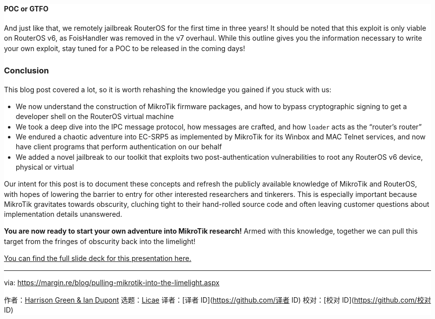 #### POC or GTFO
And just like that, we remotely jailbreak RouterOS for the first time in three years! It should be noted that this exploit is only viable on RouterOS v6, as FoisHandler was removed in the v7 overhaul. While this outline gives you the information necessary to write your own exploit, stay tuned for a POC to be released in the coming days!

### Conclusion
This blog post covered a lot, so it is worth rehashing the knowledge you gained if you stuck with us:

* We now understand the construction of MikroTik firmware packages, and how to bypass cryptographic signing to get a developer shell on the RouterOS virtual machine
* We took a deep dive into the IPC message protocol, how messages are crafted, and how `loader` acts as the “router’s router”
* We endured a chaotic adventure into EC-SRP5 as implemented by MikroTik for its Winbox and MAC Telnet services, and now have client programs that perform authentication on our behalf
* We added a novel jailbreak to our toolkit that exploits two post-authentication vulnerabilities to root any RouterOS v6 device, physical or virtual

Our intent for this post is to document these concepts and refresh the publicly available knowledge of MikroTik and RouterOS, with hopes of lowering the barrier to entry for other interested researchers and tinkerers. This is especially important because MikroTik gravitates towards obscurity, cluching tight to their hand-rolled source code and often leaving customer questions about implementation details unanswered.

**You are now ready to start your own adventure into MikroTik research!** Armed with this knowledge, together we can pull this target from the fringes of obscurity back into the limelight!

[You can find the full slide deck for this presentation here.](https://margin.re/attachments/Pulling_MikroTik_into_the_Limelight.pdf)

--------------------------------------------------------------------------------

via: https://margin.re/blog/pulling-mikrotik-into-the-limelight.aspx

作者：[Harrison Green & Ian Dupont][a]
选题：[Licae][b]
译者：[译者 ID](https://github.com/译者 ID)
校对：[校对 ID](https://github.com/校对 ID)

[a]: https://margin.re/blo
[b]: https://github.com/Licae
[1]: 图片链接地址
[2]: 文内链接地址

[#]: collector: (选题人 Licae)
[#]: translator: ( )
[#]: reviewer: ( )
[#]: publisher: ( )
[#]: subject: (PULLING MIKROTIK INTO THE LIMELIGHT)
[#]: via: (https://margin.re/blog/pulling-mikrotik-into-the-limelight.aspx)
[#]: author: (Harrison Green & Ian Dupont  https://margin.re/blo)
[#]: url: ( )